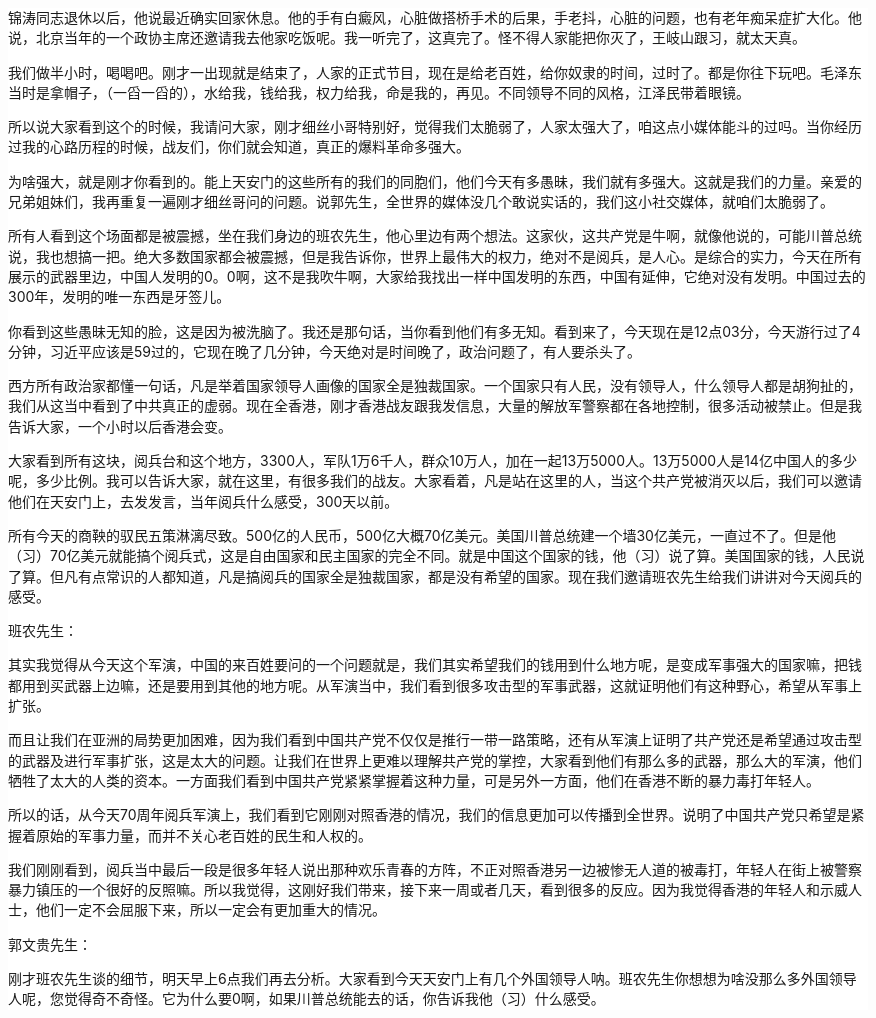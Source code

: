 锦涛同志退休以后，他说最近确实回家休息。他的手有白癜风，心脏做搭桥手术的后果，手老抖，心脏的问题，也有老年痴呆症扩大化。他说，北京当年的一个政协主席还邀请我去他家吃饭呢。我一听完了，这真完了。怪不得人家能把你灭了，王岐山跟习，就太天真。




我们做半小时，喝喝吧。刚才一出现就是结束了，人家的正式节目，现在是给老百姓，给你奴隶的时间，过时了。都是你往下玩吧。毛泽东当时是拿帽子，（一舀一舀的），水给我，钱给我，权力给我，命是我的，再见。不同领导不同的风格，江泽民带着眼镜。

所以说大家看到这个的时候，我请问大家，刚才细丝小哥特别好，觉得我们太脆弱了，人家太强大了，咱这点小媒体能斗的过吗。当你经历过我的心路历程的时候，战友们，你们就会知道，真正的爆料革命多强大。




为啥强大，就是刚才你看到的。能上天安门的这些所有的我们的同胞们，他们今天有多愚昧，我们就有多强大。这就是我们的力量。亲爱的兄弟姐妹们，我再重复一遍刚才细丝哥问的问题。说郭先生，全世界的媒体没几个敢说实话的，我们这小社交媒体，就咱们太脆弱了。




所有人看到这个场面都是被震撼，坐在我们身边的班农先生，他心里边有两个想法。这家伙，这共产党是牛啊，就像他说的，可能川普总统说，我也想搞一把。绝大多数国家都会被震撼，但是我告诉你，世界上最伟大的权力，绝对不是阅兵，是人心。是综合的实力，今天在所有展示的武器里边，中国人发明的0。0啊，这不是我吹牛啊，大家给我找出一样中国发明的东西，中国有延伸，它绝对没有发明。中国过去的300年，发明的唯一东西是牙签儿。




你看到这些愚昧无知的脸，这是因为被洗脑了。我还是那句话，当你看到他们有多无知。看到来了，今天现在是12点03分，今天游行过了4分钟，习近平应该是59过的，它现在晚了几分钟，今天绝对是时间晚了，政治问题了，有人要杀头了。




西方所有政治家都懂一句话，凡是举着国家领导人画像的国家全是独裁国家。一个国家只有人民，没有领导人，什么领导人都是胡狗扯的，我们从这当中看到了中共真正的虚弱。现在全香港，刚才香港战友跟我发信息，大量的解放军警察都在各地控制，很多活动被禁止。但是我告诉大家，一个小时以后香港会变。




大家看到所有这块，阅兵台和这个地方，3300人，军队1万6千人，群众10万人，加在一起13万5000人。13万5000人是14亿中国人的多少呢，多少比例。我可以告诉大家，就在这里，有很多我们的战友。大家看着，凡是站在这里的人，当这个共产党被消灭以后，我们可以邀请他们在天安门上，去发发言，当年阅兵什么感受，300天以前。

所有今天的商鞅的驭民五策淋漓尽致。500亿的人民币，500亿大概70亿美元。美国川普总统建一个墙30亿美元，一直过不了。但是他（习）70亿美元就能搞个阅兵式，这是自由国家和民主国家的完全不同。就是中国这个国家的钱，他（习）说了算。美国国家的钱，人民说了算。但凡有点常识的人都知道，凡是搞阅兵的国家全是独裁国家，都是没有希望的国家。现在我们邀请班农先生给我们讲讲对今天阅兵的感受。




班农先生：

其实我觉得从今天这个军演，中国的来百姓要问的一个问题就是，我们其实希望我们的钱用到什么地方呢，是变成军事强大的国家嘛，把钱都用到买武器上边嘛，还是要用到其他的地方呢。从军演当中，我们看到很多攻击型的军事武器，这就证明他们有这种野心，希望从军事上扩张。

而且让我们在亚洲的局势更加困难，因为我们看到中国共产党不仅仅是推行一带一路策略，还有从军演上证明了共产党还是希望通过攻击型的武器及进行军事扩张，这是太大的问题。让我们在世界上更难以理解共产党的掌控，大家看到他们有那么多的武器，那么大的军演，他们牺牲了太大的人类的资本。一方面我们看到中国共产党紧紧掌握着这种力量，可是另外一方面，他们在香港不断的暴力毒打年轻人。

所以的话，从今天70周年阅兵军演上，我们看到它刚刚对照香港的情况，我们的信息更加可以传播到全世界。说明了中国共产党只希望是紧握着原始的军事力量，而并不关心老百姓的民生和人权的。

我们刚刚看到，阅兵当中最后一段是很多年轻人说出那种欢乐青春的方阵，不正对照香港另一边被惨无人道的被毒打，年轻人在街上被警察暴力镇压的一个很好的反照嘛。所以我觉得，这刚好我们带来，接下来一周或者几天，看到很多的反应。因为我觉得香港的年轻人和示威人士，他们一定不会屈服下来，所以一定会有更加重大的情况。




郭文贵先生：

刚才班农先生谈的细节，明天早上6点我们再去分析。大家看到今天天安门上有几个外国领导人呐。班农先生你想想为啥没那么多外国领导人呢，您觉得奇不奇怪。它为什么要0啊，如果川普总统能去的话，你告诉我他（习）什么感受。
